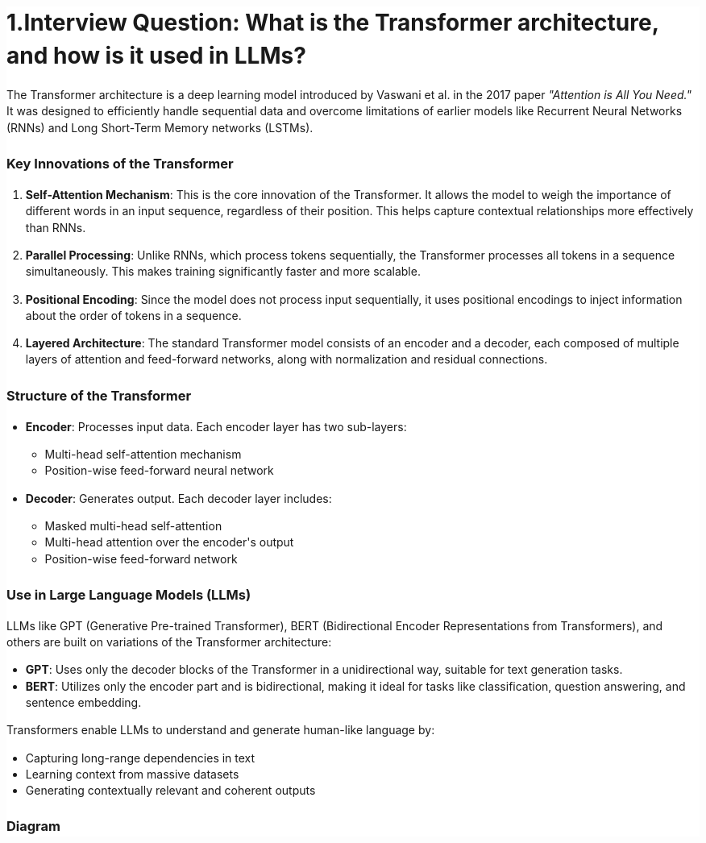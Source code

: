 #  1.Interview Question: What is the Transformer architecture, and how is it used in LLMs?

The Transformer architecture is a deep learning model introduced by Vaswani et al. in the 2017 paper *"Attention is All You Need."* It was designed to efficiently handle sequential data and overcome limitations of earlier models like Recurrent Neural Networks (RNNs) and Long Short-Term Memory networks (LSTMs).

### Key Innovations of the Transformer

1. **Self-Attention Mechanism**: This is the core innovation of the Transformer. It allows the model to weigh the importance of different words in an input sequence, regardless of their position. This helps capture contextual relationships more effectively than RNNs.

2. **Parallel Processing**: Unlike RNNs, which process tokens sequentially, the Transformer processes all tokens in a sequence simultaneously. This makes training significantly faster and more scalable.

3. **Positional Encoding**: Since the model does not process input sequentially, it uses positional encodings to inject information about the order of tokens in a sequence.

4. **Layered Architecture**: The standard Transformer model consists of an encoder and a decoder, each composed of multiple layers of attention and feed-forward networks, along with normalization and residual connections.

### Structure of the Transformer

* **Encoder**: Processes input data. Each encoder layer has two sub-layers:

  * Multi-head self-attention mechanism
  * Position-wise feed-forward neural network

* **Decoder**: Generates output. Each decoder layer includes:

  * Masked multi-head self-attention
  * Multi-head attention over the encoder's output
  * Position-wise feed-forward network

### Use in Large Language Models (LLMs)

LLMs like GPT (Generative Pre-trained Transformer), BERT (Bidirectional Encoder Representations from Transformers), and others are built on variations of the Transformer architecture:

* **GPT**: Uses only the decoder blocks of the Transformer in a unidirectional way, suitable for text generation tasks.
* **BERT**: Utilizes only the encoder part and is bidirectional, making it ideal for tasks like classification, question answering, and sentence embedding.

Transformers enable LLMs to understand and generate human-like language by:

* Capturing long-range dependencies in text
* Learning context from massive datasets
* Generating contextually relevant and coherent outputs

### Diagram
